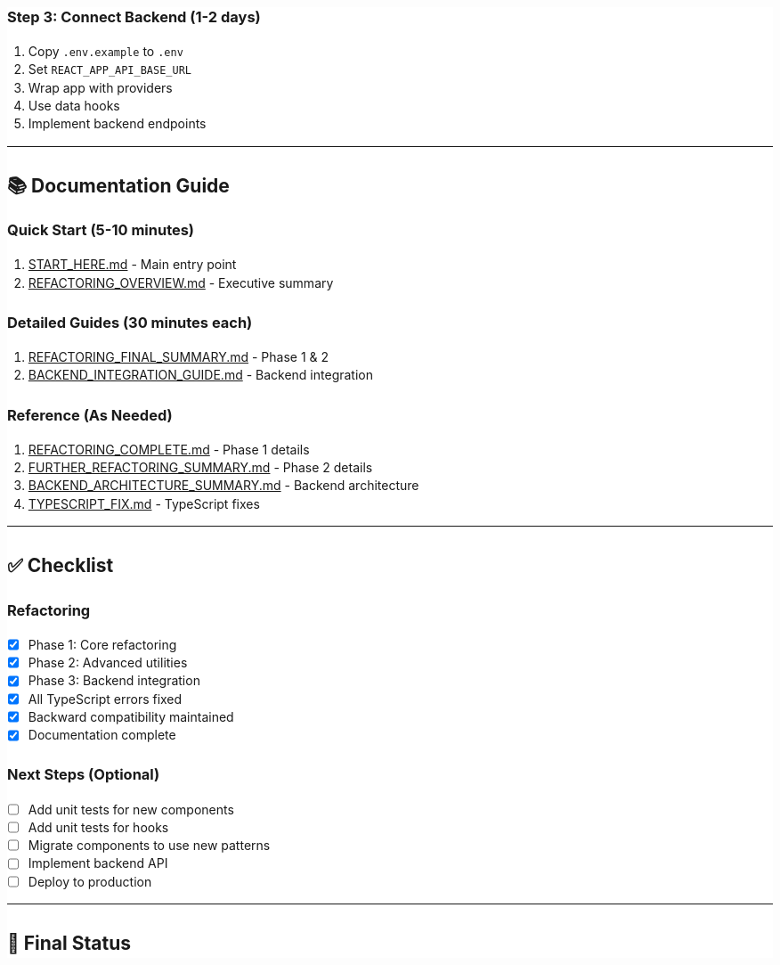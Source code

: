 ### **Step 3: Connect Backend** (1-2 days)
1. Copy `.env.example` to `.env`
2. Set `REACT_APP_API_BASE_URL`
3. Wrap app with providers
4. Use data hooks
5. Implement backend endpoints

---

## 📚 Documentation Guide

### **Quick Start (5-10 minutes)**
1. [START_HERE.md](./START_HERE.md) - Main entry point
2. [REFACTORING_OVERVIEW.md](./REFACTORING_OVERVIEW.md) - Executive summary

### **Detailed Guides (30 minutes each)**
1. [REFACTORING_FINAL_SUMMARY.md](./REFACTORING_FINAL_SUMMARY.md) - Phase 1 & 2
2. [BACKEND_INTEGRATION_GUIDE.md](./BACKEND_INTEGRATION_GUIDE.md) - Backend integration

### **Reference (As Needed)**
1. [REFACTORING_COMPLETE.md](./REFACTORING_COMPLETE.md) - Phase 1 details
2. [FURTHER_REFACTORING_SUMMARY.md](./FURTHER_REFACTORING_SUMMARY.md) - Phase 2 details
3. [BACKEND_ARCHITECTURE_SUMMARY.md](./BACKEND_ARCHITECTURE_SUMMARY.md) - Backend architecture
4. [TYPESCRIPT_FIX.md](./TYPESCRIPT_FIX.md) - TypeScript fixes

---

## ✅ Checklist

### **Refactoring**
- [x] Phase 1: Core refactoring
- [x] Phase 2: Advanced utilities
- [x] Phase 3: Backend integration
- [x] All TypeScript errors fixed
- [x] Backward compatibility maintained
- [x] Documentation complete

### **Next Steps (Optional)**
- [ ] Add unit tests for new components
- [ ] Add unit tests for hooks
- [ ] Migrate components to use new patterns
- [ ] Implement backend API
- [ ] Deploy to production

---

## 🎉 Final Status
